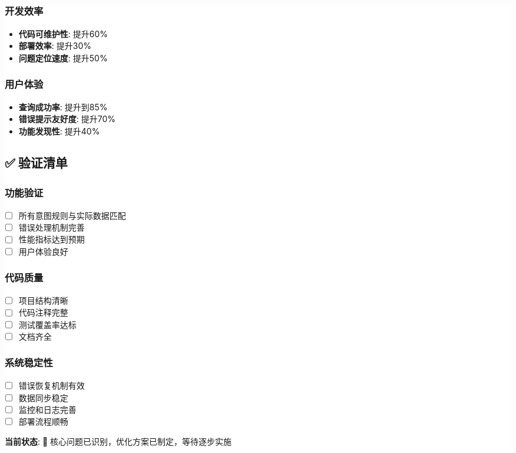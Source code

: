 ### 开发效率
- **代码可维护性**: 提升60%
- **部署效率**: 提升30%
- **问题定位速度**: 提升50%

### 用户体验
- **查询成功率**: 提升到85%
- **错误提示友好度**: 提升70%
- **功能发现性**: 提升40%

## ✅ 验证清单

### 功能验证
- [ ] 所有意图规则与实际数据匹配
- [ ] 错误处理机制完善
- [ ] 性能指标达到预期
- [ ] 用户体验良好

### 代码质量
- [ ] 项目结构清晰
- [ ] 代码注释完整
- [ ] 测试覆盖率达标
- [ ] 文档齐全

### 系统稳定性
- [ ] 错误恢复机制有效
- [ ] 数据同步稳定
- [ ] 监控和日志完善
- [ ] 部署流程顺畅

**当前状态**: 🎯 核心问题已识别，优化方案已制定，等待逐步实施
